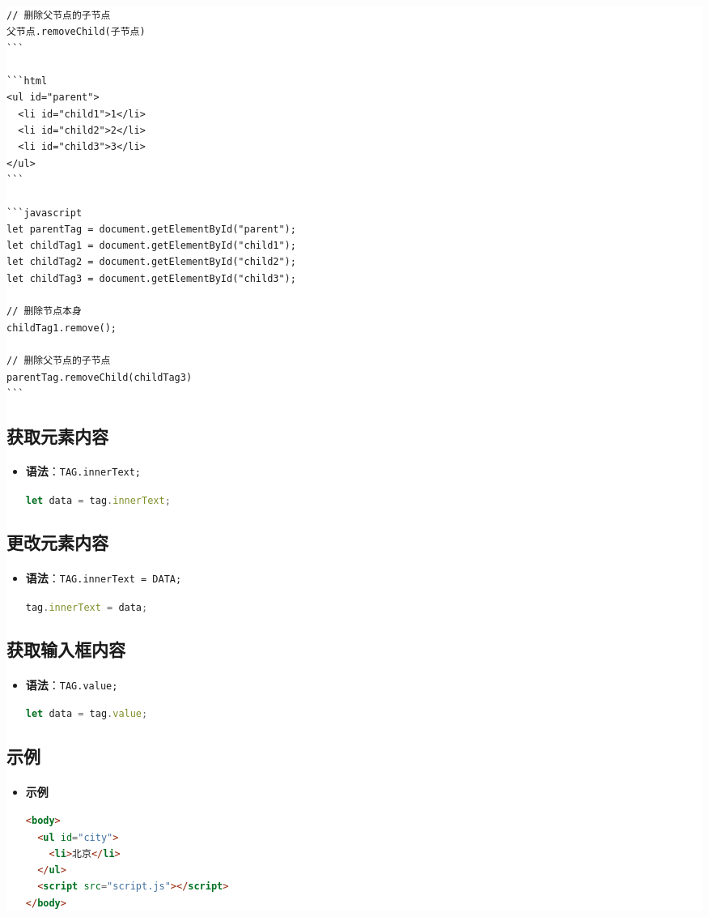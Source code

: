     // 删除父节点的子节点
    父节点.removeChild(子节点)
    ```

    ```html
    <ul id="parent">
      <li id="child1">1</li>
      <li id="child2">2</li>
      <li id="child3">3</li>
    </ul>
    ```

    ```javascript
    let parentTag = document.getElementById("parent");
    let childTag1 = document.getElementById("child1");
    let childTag2 = document.getElementById("child2");
    let childTag3 = document.getElementById("child3");
    
    // 删除节点本身
    childTag1.remove();
    
    // 删除父节点的子节点
    parentTag.removeChild(childTag3)
    ```

## 获取元素内容

- **语法**：`TAG.innerText;`

    ```javascript
    let data = tag.innerText;
    ```

## 更改元素内容

- **语法**：`TAG.innerText = DATA;`

    ```javascript
    tag.innerText = data;
    ```

## 获取输入框内容

- **语法**：`TAG.value;`

    ```javascript
    let data = tag.value;
    ```

## 示例

- **示例**

    ```html
    <body>
      <ul id="city">
        <li>北京</li>
      </ul>
      <script src="script.js"></script>
    </body>
    ```

